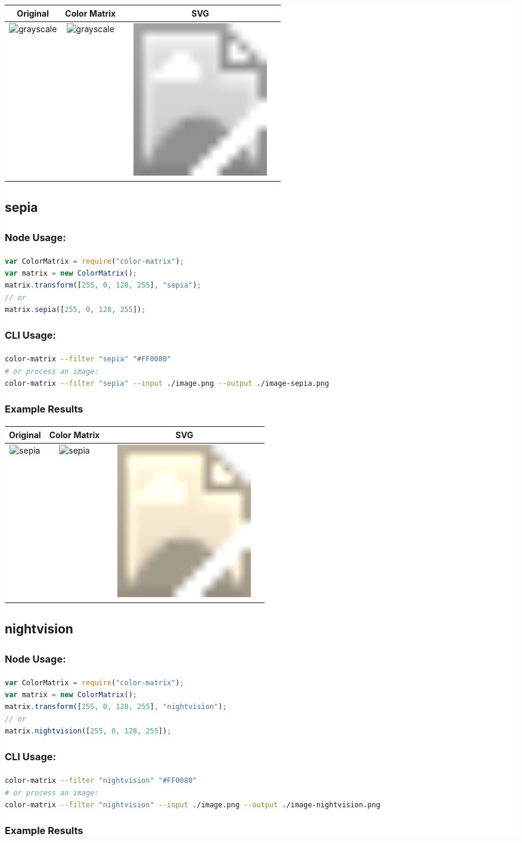 | Original | Color Matrix | SVG |
|:--------:|:------------:|:---:|
| <img width="256" height="256" alt="grayscale" src="https://github.com/skratchdot/color-matrix/raw/master/docs/images/lenna.png" /> | <img width="256" height="256" alt="grayscale" src="https://github.com/skratchdot/color-matrix/raw/master/docs/images/lenna-grayscale.png" /> | <svg width="256" height="256" viewBox="0 0 512 512"><filter id="fx-grayscale"><feColorMatrix in="SourceGraphic" type="matrix" values="0.299 0.587 0.114 0 0 0.299 0.587 0.114 0 0 0.299 0.587 0.114 0 0 0 0 0 1 0" /></filter><image x="0" y="0" width="512" height="512" filter="url(#fx-grayscale)" xlink:href="https://github.com/skratchdot/color-matrix/raw/master/docs/images/lenna.png" /></svg> |


## sepia

### Node Usage:

```javascript
var ColorMatrix = require("color-matrix");
var matrix = new ColorMatrix();
matrix.transform([255, 0, 128, 255], "sepia");
// or
matrix.sepia([255, 0, 128, 255]);
```

### CLI Usage:

```bash
color-matrix --filter "sepia" "#FF0080" 
# or process an image:
color-matrix --filter "sepia" --input ./image.png --output ./image-sepia.png
```

### Example Results

| Original | Color Matrix | SVG |
|:--------:|:------------:|:---:|
| <img width="256" height="256" alt="sepia" src="https://github.com/skratchdot/color-matrix/raw/master/docs/images/lenna.png" /> | <img width="256" height="256" alt="sepia" src="https://github.com/skratchdot/color-matrix/raw/master/docs/images/lenna-sepia.png" /> | <svg width="256" height="256" viewBox="0 0 512 512"><filter id="fx-sepia"><feColorMatrix in="SourceGraphic" type="matrix" values="0.393 0.769 0.189 0 0 0.349 0.686 0.168 0 0 0.272 0.534 0.131 0 0 0 0 0 1 0" /></filter><image x="0" y="0" width="512" height="512" filter="url(#fx-sepia)" xlink:href="https://github.com/skratchdot/color-matrix/raw/master/docs/images/lenna.png" /></svg> |


## nightvision

### Node Usage:

```javascript
var ColorMatrix = require("color-matrix");
var matrix = new ColorMatrix();
matrix.transform([255, 0, 128, 255], "nightvision");
// or
matrix.nightvision([255, 0, 128, 255]);
```

### CLI Usage:

```bash
color-matrix --filter "nightvision" "#FF0080" 
# or process an image:
color-matrix --filter "nightvision" --input ./image.png --output ./image-nightvision.png
```

### Example Results

